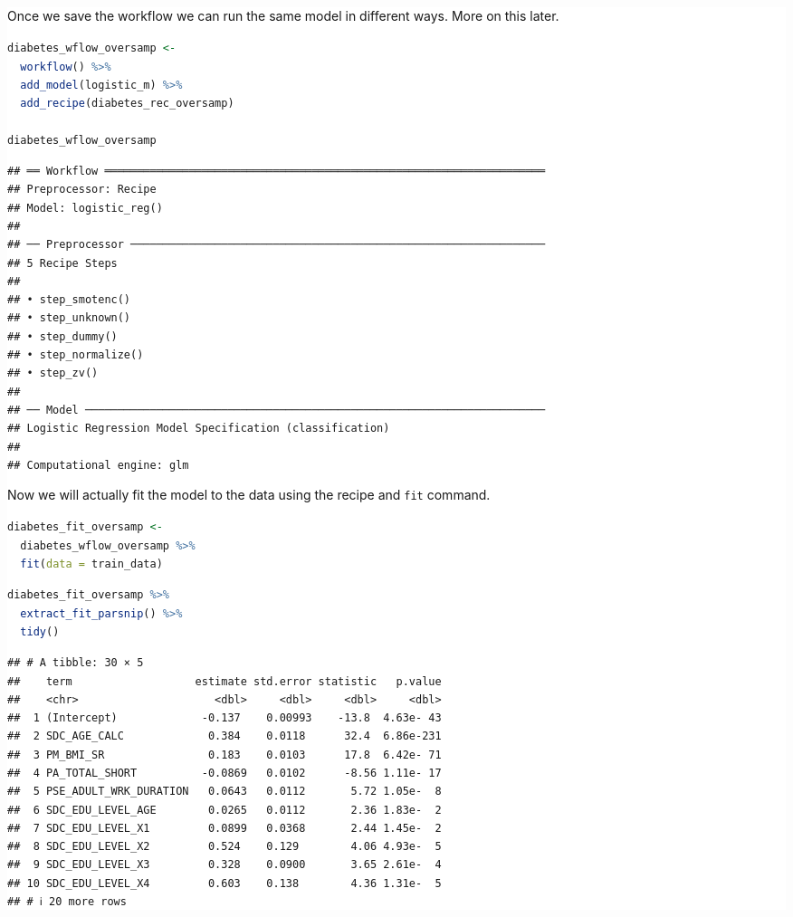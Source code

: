 Once we save the workflow we can run the same model in different ways. More on this later. 


``` r
diabetes_wflow_oversamp <- 
  workflow() %>% 
  add_model(logistic_m) %>% 
  add_recipe(diabetes_rec_oversamp)

diabetes_wflow_oversamp
```

```
## ══ Workflow ════════════════════════════════════════════════════════════════════
## Preprocessor: Recipe
## Model: logistic_reg()
## 
## ── Preprocessor ────────────────────────────────────────────────────────────────
## 5 Recipe Steps
## 
## • step_smotenc()
## • step_unknown()
## • step_dummy()
## • step_normalize()
## • step_zv()
## 
## ── Model ───────────────────────────────────────────────────────────────────────
## Logistic Regression Model Specification (classification)
## 
## Computational engine: glm
```

Now we will actually fit the model to the data using the recipe and `fit` command. 


``` r
diabetes_fit_oversamp <- 
  diabetes_wflow_oversamp %>% 
  fit(data = train_data)
```


``` r
diabetes_fit_oversamp %>% 
  extract_fit_parsnip() %>% 
  tidy()
```

```
## # A tibble: 30 × 5
##    term                   estimate std.error statistic   p.value
##    <chr>                     <dbl>     <dbl>     <dbl>     <dbl>
##  1 (Intercept)             -0.137    0.00993    -13.8  4.63e- 43
##  2 SDC_AGE_CALC             0.384    0.0118      32.4  6.86e-231
##  3 PM_BMI_SR                0.183    0.0103      17.8  6.42e- 71
##  4 PA_TOTAL_SHORT          -0.0869   0.0102      -8.56 1.11e- 17
##  5 PSE_ADULT_WRK_DURATION   0.0643   0.0112       5.72 1.05e-  8
##  6 SDC_EDU_LEVEL_AGE        0.0265   0.0112       2.36 1.83e-  2
##  7 SDC_EDU_LEVEL_X1         0.0899   0.0368       2.44 1.45e-  2
##  8 SDC_EDU_LEVEL_X2         0.524    0.129        4.06 4.93e-  5
##  9 SDC_EDU_LEVEL_X3         0.328    0.0900       3.65 2.61e-  4
## 10 SDC_EDU_LEVEL_X4         0.603    0.138        4.36 1.31e-  5
## # ℹ 20 more rows
```
